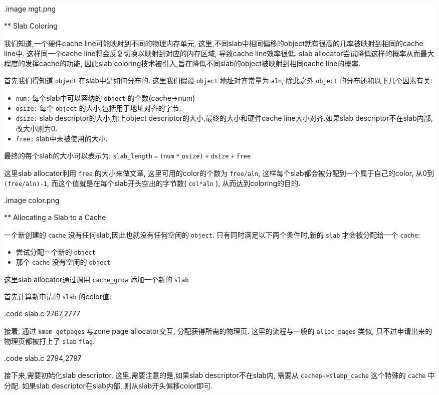 .image mgt.png

** Slab Coloring

我们知道,一个硬件cache line可能映射到不同的物理内存单元,
这里,不同slab中相同偏移的object就有很高的几率被映射到相同的cache line中.
这样同一个cache line将会反复切换以映射到对应的内存区域,
导致cache line效率很低.
slab allocator尝试降低这样的概率从而最大程度的发挥cache的功能,
因此slab coloring技术被引入,旨在降低不同slab的object被映射到相同cache
line的概率.

首先我们得知道 `object` 在slab中是如何分布的.
这里我们假设 `object` 地址对齐常量为 `aln`,
除此之外 `object` 的分布还和以下几个因素有关:

- `num:` 每个slab中可以容纳的 `object` 的个数(cache->num)
- `osize:` 每个 `object` 的大小,包括用于地址对齐的字节.
- `dsize:` slab descriptor的大小,加上object descriptor的大小,最终的大小和硬件cache line大小对齐.如果slab descriptor不在slab内部,改大小则为0.
- `free:` slab中未被使用的大小.

最终的每个slab的大小可以表示为:
`slab_length` `=` `(num` `*` `osize)` `+` `dsize` `+` `free`

这里slab allocator利用 `free` 的大小来做文章,
这里可用的color的个数为 `free/aln`,
这样每个slab都会被分配到一个属于自己的color,
从0到 `(free/aln)-1`, 而这个值就是在每个slab开头空出的字节数( `col*aln` ),
从而达到coloring的目的.

.image color.png

** Allocating a Slab to a Cache

一个新创建的 `cache` 没有任何slab,因此也就没有任何空闲的 `object`.
只有同时满足以下两个条件时,新的 `slab` 才会被分配给一个 `cache`:

- 尝试分配一个新的 `object`
- 那个 `cache` 没有空闲的 `object`

这里slab allocator通过调用 `cache_grow` 添加一个新的 `slab`

首先计算新申请的 `slab` 的color值:

.code slab.c 2767,2777

接着, 通过 `kmem_getpages` 与zone page allocator交互,
分配获得所需的物理页.
这里的流程与一般的 `alloc_pages` 类似,
只不过申请出来的物理页都被打上了 `slab` `flag`.

.code slab.c 2794,2797

接下来,需要初始化slab descriptor,
这里,需要注意的是,如果slab descriptor不在slab内,
需要从 `cachep->slabp_cache` 这个特殊的 `cache` 中分配.
如果slab descriptor在slab内部, 则从slab开头偏移color即可.
